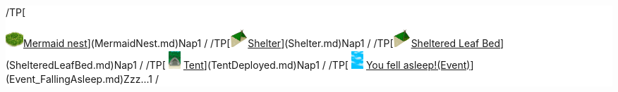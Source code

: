 /TP</td></tr><tr ><td  style="text-align:left;vertical-align:top;"  >[<div style="width:25px;display:inline-block;text-align:center"><img decoding="async" src="../wiki/Sprite/MermaidNest.png" href="a.md" style="max-width:25px;max-height:25px;"></div>[Mermaid nest](MermaidNest.md)](MermaidNest.md)</td><td  style="text-align:left;vertical-align:top;"  >Nap</td><td  style="text-align:left;vertical-align:top;"  >1 / /TP</td></tr><tr ><td  style="text-align:left;vertical-align:top;"  >[<div style="width:25px;display:inline-block;text-align:center"><img decoding="async" src="../wiki/Sprite/Shelter.png" href="a.md" style="max-width:25px;max-height:25px;"></div>[Shelter](Shelter.md)](Shelter.md)</td><td  style="text-align:left;vertical-align:top;"  >Nap</td><td  style="text-align:left;vertical-align:top;"  >1 / /TP</td></tr><tr ><td  style="text-align:left;vertical-align:top;"  >[<div style="width:25px;display:inline-block;text-align:center"><img decoding="async" src="../wiki/Sprite/ShelteredLleafBed.png" href="a.md" style="max-width:25px;max-height:25px;"></div>[Sheltered Leaf Bed](ShelteredLeafBed.md)](ShelteredLeafBed.md)</td><td  style="text-align:left;vertical-align:top;"  >Nap</td><td  style="text-align:left;vertical-align:top;"  >1 / /TP</td></tr><tr ><td  style="text-align:left;vertical-align:top;"  >[<div style="width:25px;display:inline-block;text-align:center"><img decoding="async" src="../wiki/Sprite/TentDeployed.png" href="a.md" style="max-width:25px;max-height:25px;"></div>[Tent](TentDeployed.md)](TentDeployed.md)</td><td  style="text-align:left;vertical-align:top;"  >Nap</td><td  style="text-align:left;vertical-align:top;"  >1 / /TP</td></tr><tr ><td  style="text-align:left;vertical-align:top;"  >[<div style="width:25px;display:inline-block;text-align:center"><img decoding="async" src="../wiki/Sprite/WeatherPartiallyCloudy_Full.png" href="a.md" style="max-width:25px;max-height:25px;"></div>[You fell asleep!(Event)](Event_FallingAsleep.md)](Event_FallingAsleep.md)</td><td  style="text-align:left;vertical-align:top;"  >Zzz...</td><td  style="text-align:left;vertical-align:top;"  >1 /